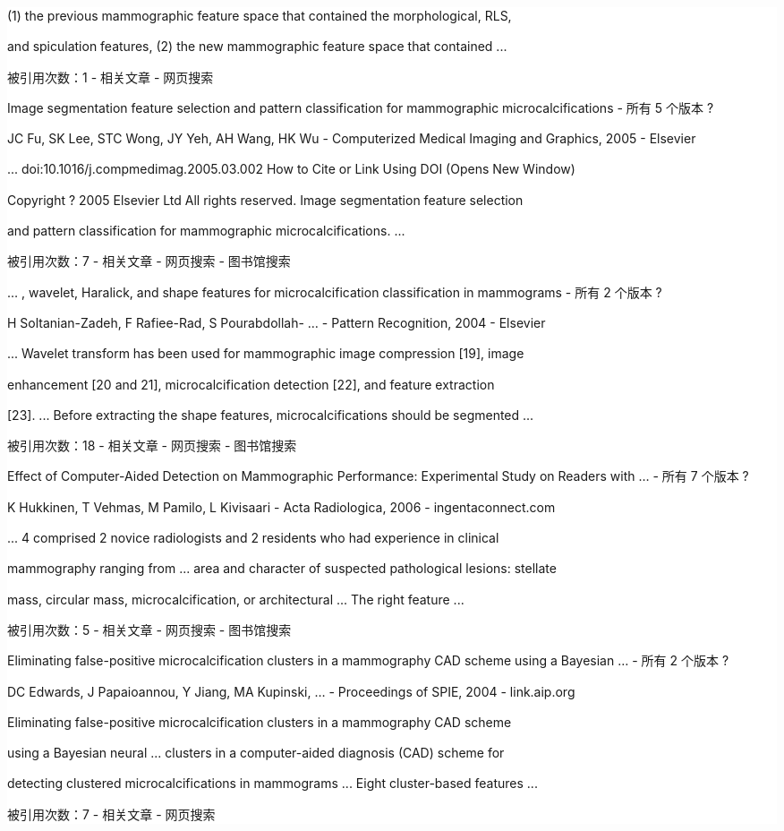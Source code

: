 (1) the previous mammographic feature space that contained the morphological, RLS,

and spiculation features, (2) the new mammographic feature space that contained ... 

被引用次数：1 - 相关文章 - 网页搜索 



Image segmentation feature selection and pattern classification for mammographic microcalcifications - 所有 5 个版本 ?

JC Fu, SK Lee, STC Wong, JY Yeh, AH Wang, HK Wu - Computerized Medical Imaging and Graphics, 2005 - Elsevier

... doi:10.1016/j.compmedimag.2005.03.002 How to Cite or Link Using DOI (Opens New Window)

Copyright ? 2005 Elsevier Ltd All rights reserved. Image segmentation feature selection

and pattern classification for mammographic microcalcifications. ... 

被引用次数：7 - 相关文章 - 网页搜索 - 图书馆搜索 



… , wavelet, Haralick, and shape features for microcalcification classification in mammograms - 所有 2 个版本 ?

H Soltanian-Zadeh, F Rafiee-Rad, S Pourabdollah- … - Pattern Recognition, 2004 - Elsevier

... Wavelet transform has been used for mammographic image compression [19], image

enhancement [20 and 21], microcalcification detection [22], and feature extraction

[23]. ... Before extracting the shape features, microcalcifications should be segmented ... 

被引用次数：18 - 相关文章 - 网页搜索 - 图书馆搜索 



Effect of Computer-Aided Detection on Mammographic Performance: Experimental Study on Readers with … - 所有 7 个版本 ?

K Hukkinen, T Vehmas, M Pamilo, L Kivisaari - Acta Radiologica, 2006 - ingentaconnect.com

... 4 comprised 2 novice radiologists and 2 residents who had experience in clinical

mammography ranging from ... area and character of suspected pathological lesions: stellate

mass, circular mass, microcalcification, or architectural ... The right feature ... 

被引用次数：5 - 相关文章 - 网页搜索 - 图书馆搜索 



Eliminating false-positive microcalcification clusters in a mammography CAD scheme using a Bayesian … - 所有 2 个版本 ?

DC Edwards, J Papaioannou, Y Jiang, MA Kupinski, … - Proceedings of SPIE, 2004 - link.aip.org

Eliminating false-positive microcalcification clusters in a mammography CAD scheme

using a Bayesian neural ... clusters in a computer-aided diagnosis (CAD) scheme for

detecting clustered microcalcifications in mammograms ... Eight cluster-based features ... 

被引用次数：7 - 相关文章 - 网页搜索 

